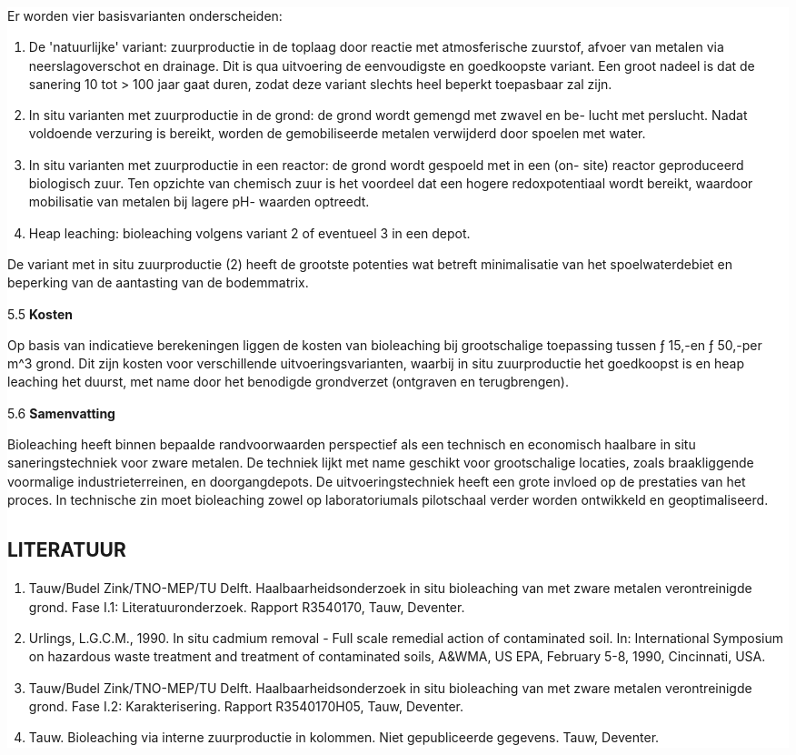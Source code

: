 Er worden vier basisvarianten onderscheiden: 

1. De 'natuurlijke' variant: zuurproductie in de toplaag door reactie met atmosferische zuurstof,     afvoer van metalen via neerslagoverschot en drainage. Dit is qua uitvoering de eenvoudigste     en goedkoopste variant. Een groot nadeel is dat de sanering 10 tot > 100 jaar gaat duren,     zodat deze variant slechts heel beperkt toepasbaar zal zijn. 

2. In situ varianten met zuurproductie in de grond: de grond wordt gemengd met zwavel en be-     lucht met perslucht. Nadat voldoende verzuring is bereikt, worden de gemobiliseerde metalen     verwijderd door spoelen met water. 

3. In situ varianten met zuurproductie in een reactor: de grond wordt gespoeld met in een (on-     site) reactor geproduceerd biologisch zuur. Ten opzichte van chemisch zuur is het voordeel     dat een hogere redoxpotentiaal wordt bereikt, waardoor mobilisatie van metalen bij lagere pH-     waarden optreedt. 

4. Heap leaching: bioleaching volgens variant 2 of eventueel 3 in een depot. 

De variant met in situ zuurproductie (2) heeft de grootste potenties wat betreft minimalisatie van het spoelwaterdebiet en beperking van de aantasting van de bodemmatrix. 


5.5 **Kosten** 

Op basis van indicatieve berekeningen liggen de kosten van bioleaching bij grootschalige toepassing tussen ƒ 15,-en ƒ 50,-per m^3 grond. Dit zijn kosten voor verschillende uitvoeringsvarianten, waarbij in situ zuurproductie het goedkoopst is en heap leaching het duurst, met name door het benodigde grondverzet (ontgraven en terugbrengen). 

5.6 **Samenvatting** 

Bioleaching heeft binnen bepaalde randvoorwaarden perspectief als een technisch en economisch haalbare in situ saneringstechniek voor zware metalen. De techniek lijkt met name geschikt voor grootschalige locaties, zoals braakliggende voormalige industrieterreinen, en doorgangdepots. De uitvoeringstechniek heeft een grote invloed op de prestaties van het proces. In technische zin moet bioleaching zowel op laboratoriumals pilotschaal verder worden ontwikkeld en geoptimaliseerd. 


## LITERATUUR 

1. Tauw/Budel Zink/TNO-MEP/TU Delft.     Haalbaarheidsonderzoek in situ bioleaching van met zware metalen verontreinigde grond.     Fase I.1: Literatuuronderzoek.     Rapport R3540170, Tauw, Deventer. 

2. Urlings, L.G.C.M., 1990.     In situ cadmium removal - Full scale remedial action of contaminated soil.     In: International Symposium on hazardous waste treatment and treatment of contaminated     soils, A&WMA, US EPA, February 5-8, 1990, Cincinnati, USA. 

3. Tauw/Budel Zink/TNO-MEP/TU Delft.     Haalbaarheidsonderzoek in situ bioleaching van met zware metalen verontreinigde grond.     Fase I.2: Karakterisering.     Rapport R3540170H05, Tauw, Deventer. 

4. Tauw.     Bioleaching via interne zuurproductie in kolommen. Niet gepubliceerde gegevens.     Tauw, Deventer. 


